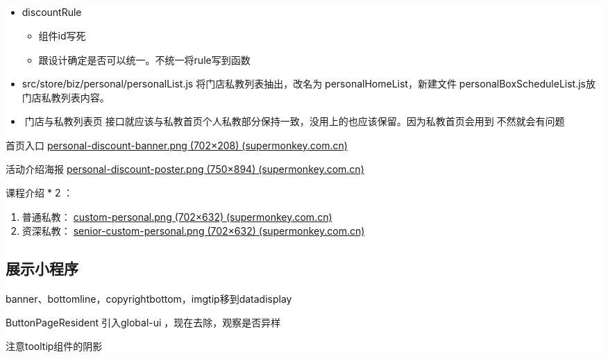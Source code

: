 - discountRule
  
   - 组件id写死
  
   - 跟设计确定是否可以统一。不统一将rule写到函数

- src/store/biz/personal/personalList.js 将门店私教列表抽出，改名为 personalHomeList，新建文件 personalBoxScheduleList.js放门店私教列表内容。

- ​    门店与私教列表页 接口就应该与私教首页个人私教部分保持一致，没用上的也应该保留。因为私教首页会用到 不然就会有问题

首页入口 [personal-discount-banner.png (702×208) (supermonkey.com.cn)](https://img.supermonkey.com.cn/webapp/monkey-reservation2/experience/personal-discount-banner.png)

活动介绍海报 [personal-discount-poster.png (750×894) (supermonkey.com.cn)](https://img.supermonkey.com.cn/webapp/monkey-reservation2/experience/personal-discount-poster.png)

课程介绍 * 2 ：

1. 普通私教： [custom-personal.png (702×632) (supermonkey.com.cn)](https://img.supermonkey.com.cn/webapp/monkey-reservation2/personal/discount/custom-personal.png)
2. 资深私教： [senior-custom-personal.png (702×632) (supermonkey.com.cn)](https://img.supermonkey.com.cn/webapp/monkey-reservation2/personal/discount/senior-custom-personal.png)

## 展示小程序

banner、bottomline，copyrightbottom，imgtip移到datadisplay

ButtonPageResident 引入global-ui ，现在去除，观察是否异样

注意tooltip组件的阴影
